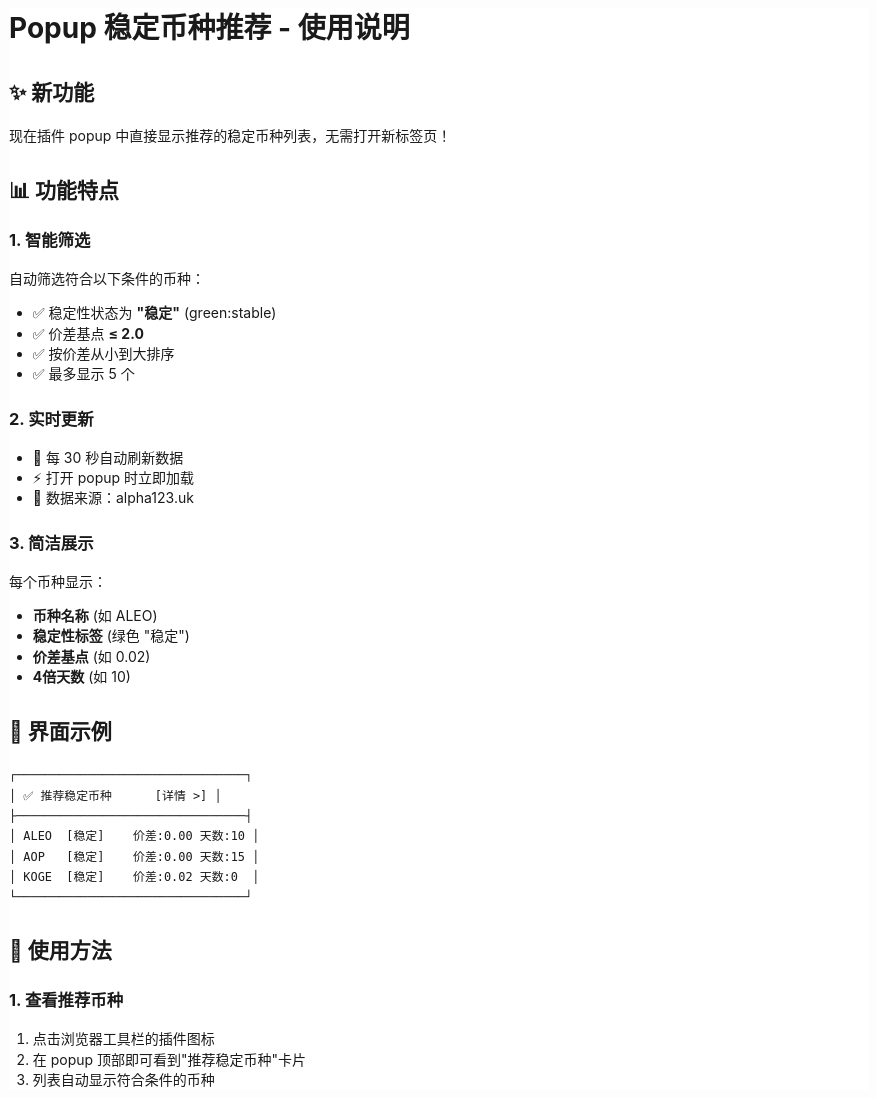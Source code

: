 # Popup 稳定币种推荐 - 使用说明

## ✨ 新功能

现在插件 popup 中直接显示推荐的稳定币种列表，无需打开新标签页！

## 📊 功能特点

### 1. 智能筛选

自动筛选符合以下条件的币种：
- ✅ 稳定性状态为 **"稳定"** (green:stable)
- ✅ 价差基点 **≤ 2.0**
- ✅ 按价差从小到大排序
- ✅ 最多显示 5 个

### 2. 实时更新

- 🔄 每 30 秒自动刷新数据
- ⚡ 打开 popup 时立即加载
- 📡 数据来源：alpha123.uk

### 3. 简洁展示

每个币种显示：
- **币种名称** (如 ALEO)
- **稳定性标签** (绿色 "稳定")
- **价差基点** (如 0.02)
- **4倍天数** (如 10)

## 🎨 界面示例

```
┌────────────────────────────────┐
│ ✅ 推荐稳定币种      [详情 >] │
├────────────────────────────────┤
│ ALEO  [稳定]    价差:0.00 天数:10 │
│ AOP   [稳定]    价差:0.00 天数:15 │
│ KOGE  [稳定]    价差:0.02 天数:0  │
└────────────────────────────────┘
```

## 🚀 使用方法

### 1. 查看推荐币种

1. 点击浏览器工具栏的插件图标
2. 在 popup 顶部即可看到"推荐稳定币种"卡片
3. 列表自动显示符合条件的币种
